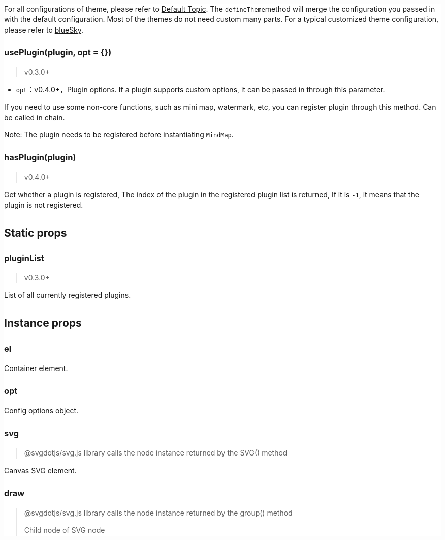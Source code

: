 For all configurations of theme, please refer to [Default Topic](https://github.com/wanglin2/mind-map/blob/main/simple-mind/src/themes/default.js). The `defineTheme`method will merge the configuration you passed in with the default configuration. Most of the themes  do not need custom many parts. For a typical customized theme configuration, please refer to [blueSky](https://github.com/wanglin2/mind-map/blob/main/simple-mind/src/themes/blueSky.js).

### usePlugin(plugin, opt = {})

> v0.3.0+

- `opt`：v0.4.0+，Plugin options. If a plugin supports custom options, it can be passed in through this parameter.

If you need to use some non-core functions, such as mini map, watermark, etc, you can register plugin through this method. Can be called in chain.

Note: The plugin needs to be registered before instantiating `MindMap`.

### hasPlugin(plugin)

> v0.4.0+

Get whether a plugin is registered, The index of the plugin in the registered plugin list is returned, If it is `-1`, it means that the plugin is not registered.


## Static props

### pluginList

> v0.3.0+

List of all currently registered plugins.

## Instance props

### el

Container element.

### opt

Config options object.

### svg

> @svgdotjs/svg.js library calls the node instance returned by the SVG() method

Canvas SVG element.

### draw

> @svgdotjs/svg.js library calls the node instance returned by the group() method
>
> Child node of SVG node
